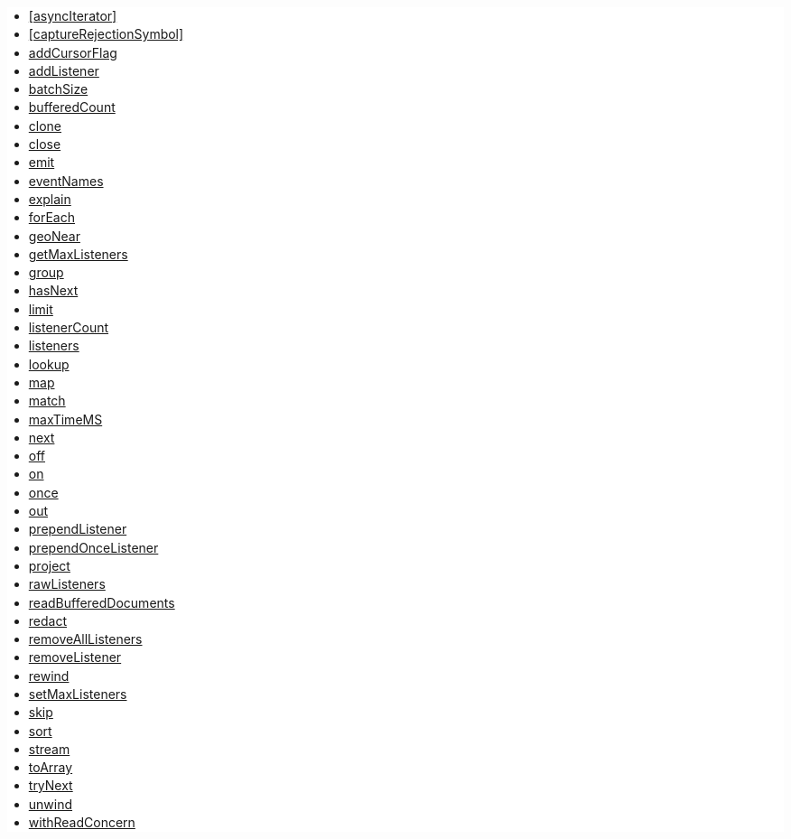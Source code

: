 - [[asyncIterator]](internal_._Z__baseOps_node_modules_mongodb_mongodb_.ListSearchIndexesCursor.md#[asynciterator])
- [[captureRejectionSymbol]](internal_._Z__baseOps_node_modules_mongodb_mongodb_.ListSearchIndexesCursor.md#[capturerejectionsymbol])
- [addCursorFlag](internal_._Z__baseOps_node_modules_mongodb_mongodb_.ListSearchIndexesCursor.md#addcursorflag)
- [addListener](internal_._Z__baseOps_node_modules_mongodb_mongodb_.ListSearchIndexesCursor.md#addlistener)
- [batchSize](internal_._Z__baseOps_node_modules_mongodb_mongodb_.ListSearchIndexesCursor.md#batchsize)
- [bufferedCount](internal_._Z__baseOps_node_modules_mongodb_mongodb_.ListSearchIndexesCursor.md#bufferedcount)
- [clone](internal_._Z__baseOps_node_modules_mongodb_mongodb_.ListSearchIndexesCursor.md#clone)
- [close](internal_._Z__baseOps_node_modules_mongodb_mongodb_.ListSearchIndexesCursor.md#close-1)
- [emit](internal_._Z__baseOps_node_modules_mongodb_mongodb_.ListSearchIndexesCursor.md#emit)
- [eventNames](internal_._Z__baseOps_node_modules_mongodb_mongodb_.ListSearchIndexesCursor.md#eventnames)
- [explain](internal_._Z__baseOps_node_modules_mongodb_mongodb_.ListSearchIndexesCursor.md#explain)
- [forEach](internal_._Z__baseOps_node_modules_mongodb_mongodb_.ListSearchIndexesCursor.md#foreach)
- [geoNear](internal_._Z__baseOps_node_modules_mongodb_mongodb_.ListSearchIndexesCursor.md#geonear)
- [getMaxListeners](internal_._Z__baseOps_node_modules_mongodb_mongodb_.ListSearchIndexesCursor.md#getmaxlisteners)
- [group](internal_._Z__baseOps_node_modules_mongodb_mongodb_.ListSearchIndexesCursor.md#group)
- [hasNext](internal_._Z__baseOps_node_modules_mongodb_mongodb_.ListSearchIndexesCursor.md#hasnext)
- [limit](internal_._Z__baseOps_node_modules_mongodb_mongodb_.ListSearchIndexesCursor.md#limit)
- [listenerCount](internal_._Z__baseOps_node_modules_mongodb_mongodb_.ListSearchIndexesCursor.md#listenercount)
- [listeners](internal_._Z__baseOps_node_modules_mongodb_mongodb_.ListSearchIndexesCursor.md#listeners)
- [lookup](internal_._Z__baseOps_node_modules_mongodb_mongodb_.ListSearchIndexesCursor.md#lookup)
- [map](internal_._Z__baseOps_node_modules_mongodb_mongodb_.ListSearchIndexesCursor.md#map)
- [match](internal_._Z__baseOps_node_modules_mongodb_mongodb_.ListSearchIndexesCursor.md#match)
- [maxTimeMS](internal_._Z__baseOps_node_modules_mongodb_mongodb_.ListSearchIndexesCursor.md#maxtimems)
- [next](internal_._Z__baseOps_node_modules_mongodb_mongodb_.ListSearchIndexesCursor.md#next)
- [off](internal_._Z__baseOps_node_modules_mongodb_mongodb_.ListSearchIndexesCursor.md#off)
- [on](internal_._Z__baseOps_node_modules_mongodb_mongodb_.ListSearchIndexesCursor.md#on)
- [once](internal_._Z__baseOps_node_modules_mongodb_mongodb_.ListSearchIndexesCursor.md#once)
- [out](internal_._Z__baseOps_node_modules_mongodb_mongodb_.ListSearchIndexesCursor.md#out)
- [prependListener](internal_._Z__baseOps_node_modules_mongodb_mongodb_.ListSearchIndexesCursor.md#prependlistener)
- [prependOnceListener](internal_._Z__baseOps_node_modules_mongodb_mongodb_.ListSearchIndexesCursor.md#prependoncelistener)
- [project](internal_._Z__baseOps_node_modules_mongodb_mongodb_.ListSearchIndexesCursor.md#project)
- [rawListeners](internal_._Z__baseOps_node_modules_mongodb_mongodb_.ListSearchIndexesCursor.md#rawlisteners)
- [readBufferedDocuments](internal_._Z__baseOps_node_modules_mongodb_mongodb_.ListSearchIndexesCursor.md#readbuffereddocuments)
- [redact](internal_._Z__baseOps_node_modules_mongodb_mongodb_.ListSearchIndexesCursor.md#redact)
- [removeAllListeners](internal_._Z__baseOps_node_modules_mongodb_mongodb_.ListSearchIndexesCursor.md#removealllisteners)
- [removeListener](internal_._Z__baseOps_node_modules_mongodb_mongodb_.ListSearchIndexesCursor.md#removelistener)
- [rewind](internal_._Z__baseOps_node_modules_mongodb_mongodb_.ListSearchIndexesCursor.md#rewind)
- [setMaxListeners](internal_._Z__baseOps_node_modules_mongodb_mongodb_.ListSearchIndexesCursor.md#setmaxlisteners)
- [skip](internal_._Z__baseOps_node_modules_mongodb_mongodb_.ListSearchIndexesCursor.md#skip)
- [sort](internal_._Z__baseOps_node_modules_mongodb_mongodb_.ListSearchIndexesCursor.md#sort)
- [stream](internal_._Z__baseOps_node_modules_mongodb_mongodb_.ListSearchIndexesCursor.md#stream)
- [toArray](internal_._Z__baseOps_node_modules_mongodb_mongodb_.ListSearchIndexesCursor.md#toarray)
- [tryNext](internal_._Z__baseOps_node_modules_mongodb_mongodb_.ListSearchIndexesCursor.md#trynext)
- [unwind](internal_._Z__baseOps_node_modules_mongodb_mongodb_.ListSearchIndexesCursor.md#unwind)
- [withReadConcern](internal_._Z__baseOps_node_modules_mongodb_mongodb_.ListSearchIndexesCursor.md#withreadconcern)
